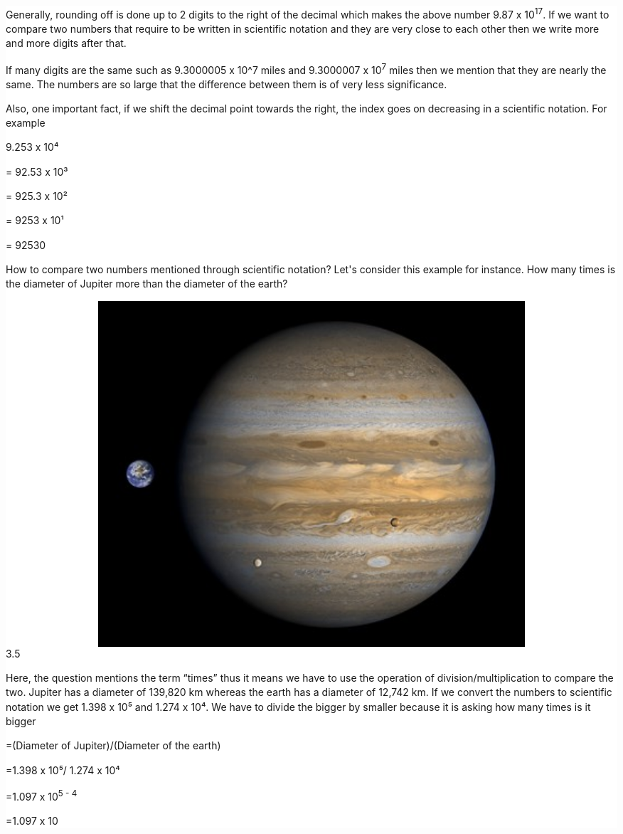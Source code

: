 Generally, rounding off is done up to 2 digits to the right of the decimal which makes the above number 9.87 x 10<sup>17</sup>. If we want to compare two numbers that require to be written in scientific notation and they are very close to each other then we write more and more digits after that. 

If many digits are the same such as 9.3000005 x 10^7 miles and 9.3000007 x 10<sup>7</sup> miles then we mention that they are nearly the same. The numbers are so large that the difference between them is of very less significance. 

Also, one important fact, if we shift the decimal point towards the right, the index goes on decreasing in a scientific notation. 
For example

9.253 x 10⁴ 

= 92.53 x 10³ 

= 925.3 x 10² 

= 9253 x 10¹ 

= 92530

How to compare two numbers mentioned through scientific notation?
Let's consider this example for instance. How many times is the diameter of Jupiter more than the diameter of the earth?

<img src="3_5_Jupiter_and_earth.jpg" width="600" style="display: block; margin: 0 auto;">
3.5 


Here, the question mentions the term “times” thus it means we have to use the operation of division/multiplication to compare the two. Jupiter has a diameter of 139,820 km whereas the earth has a diameter of 12,742 km. If we convert the numbers to scientific notation we get 1.398 x 10⁵ and 1.274 x 10⁴. We have to divide the bigger by smaller because it is asking how many times is it bigger

=(Diameter of Jupiter)/(Diameter of the earth)

=1.398 x 10⁵/ 1.274 x 10⁴

=1.097 x 10<sup>5 - 4</sup>

=1.097 x 10
